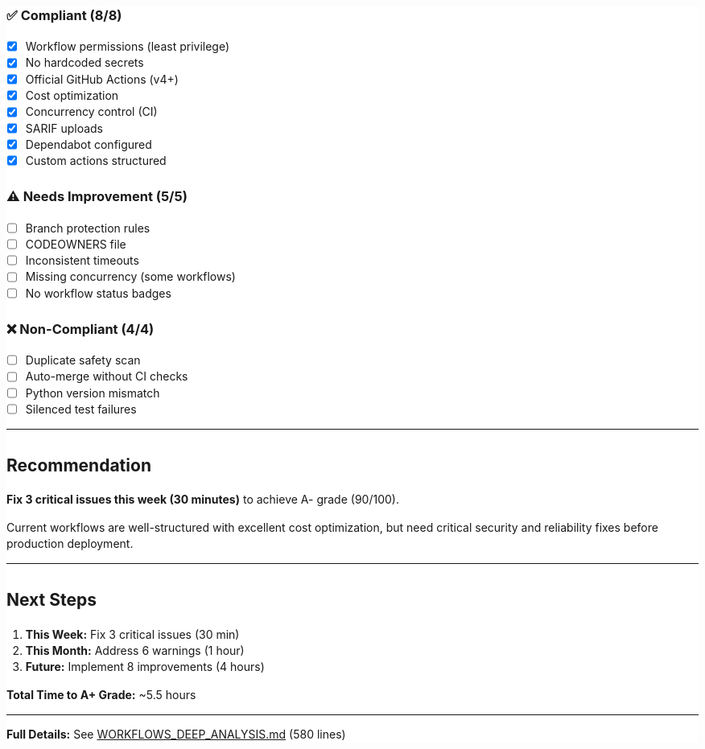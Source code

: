 ### ✅ Compliant (8/8)
- [x] Workflow permissions (least privilege)
- [x] No hardcoded secrets
- [x] Official GitHub Actions (v4+)
- [x] Cost optimization
- [x] Concurrency control (CI)
- [x] SARIF uploads
- [x] Dependabot configured
- [x] Custom actions structured

### ⚠️ Needs Improvement (5/5)
- [ ] Branch protection rules
- [ ] CODEOWNERS file
- [ ] Inconsistent timeouts
- [ ] Missing concurrency (some workflows)
- [ ] No workflow status badges

### ❌ Non-Compliant (4/4)
- [ ] Duplicate safety scan
- [ ] Auto-merge without CI checks
- [ ] Python version mismatch
- [ ] Silenced test failures

---

## Recommendation

**Fix 3 critical issues this week (30 minutes)** to achieve A- grade (90/100).

Current workflows are well-structured with excellent cost optimization, but need critical security and reliability fixes before production deployment.

---

## Next Steps

1. **This Week:** Fix 3 critical issues (30 min)
2. **This Month:** Address 6 warnings (1 hour)
3. **Future:** Implement 8 improvements (4 hours)

**Total Time to A+ Grade:** ~5.5 hours

---

**Full Details:** See [WORKFLOWS_DEEP_ANALYSIS.md](./WORKFLOWS_DEEP_ANALYSIS.md) (580 lines)
